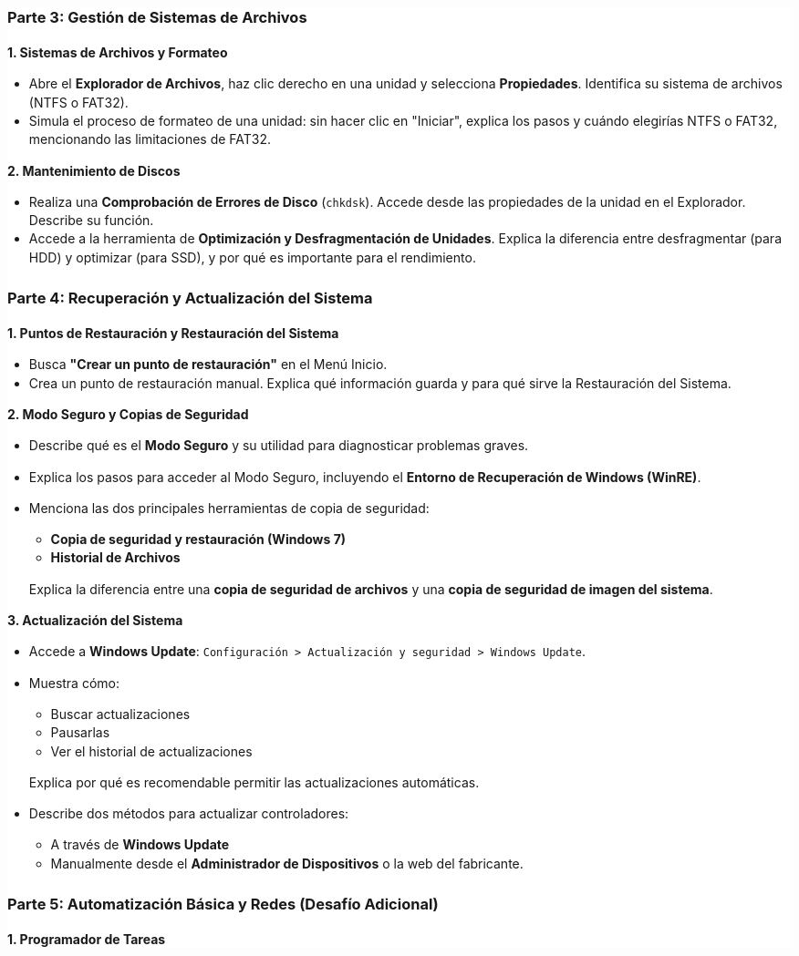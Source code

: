 
### Parte 3: Gestión de Sistemas de Archivos

**1. Sistemas de Archivos y Formateo**

- Abre el **Explorador de Archivos**, haz clic derecho en una unidad y selecciona **Propiedades**. Identifica su sistema de archivos (NTFS o FAT32).
- Simula el proceso de formateo de una unidad: sin hacer clic en "Iniciar", explica los pasos y cuándo elegirías NTFS o FAT32, mencionando las limitaciones de FAT32.

**2. Mantenimiento de Discos**

- Realiza una **Comprobación de Errores de Disco** (`chkdsk`). Accede desde las propiedades de la unidad en el Explorador. Describe su función.
- Accede a la herramienta de **Optimización y Desfragmentación de Unidades**. Explica la diferencia entre desfragmentar (para HDD) y optimizar (para SSD), y por qué es importante para el rendimiento.


### Parte 4: Recuperación y Actualización del Sistema

**1. Puntos de Restauración y Restauración del Sistema**

- Busca **"Crear un punto de restauración"** en el Menú Inicio.
- Crea un punto de restauración manual. Explica qué información guarda y para qué sirve la Restauración del Sistema.

**2. Modo Seguro y Copias de Seguridad**

- Describe qué es el **Modo Seguro** y su utilidad para diagnosticar problemas graves.
- Explica los pasos para acceder al Modo Seguro, incluyendo el **Entorno de Recuperación de Windows (WinRE)**.
- Menciona las dos principales herramientas de copia de seguridad:
  - **Copia de seguridad y restauración (Windows 7)**
  - **Historial de Archivos**

  Explica la diferencia entre una **copia de seguridad de archivos** y una **copia de seguridad de imagen del sistema**.

**3. Actualización del Sistema**

- Accede a **Windows Update**: `Configuración > Actualización y seguridad > Windows Update`.
- Muestra cómo:
  - Buscar actualizaciones
  - Pausarlas
  - Ver el historial de actualizaciones

  Explica por qué es recomendable permitir las actualizaciones automáticas.

- Describe dos métodos para actualizar controladores:
  - A través de **Windows Update**
  - Manualmente desde el **Administrador de Dispositivos** o la web del fabricante.


### Parte 5: Automatización Básica y Redes (Desafío Adicional)

**1. Programador de Tareas**
